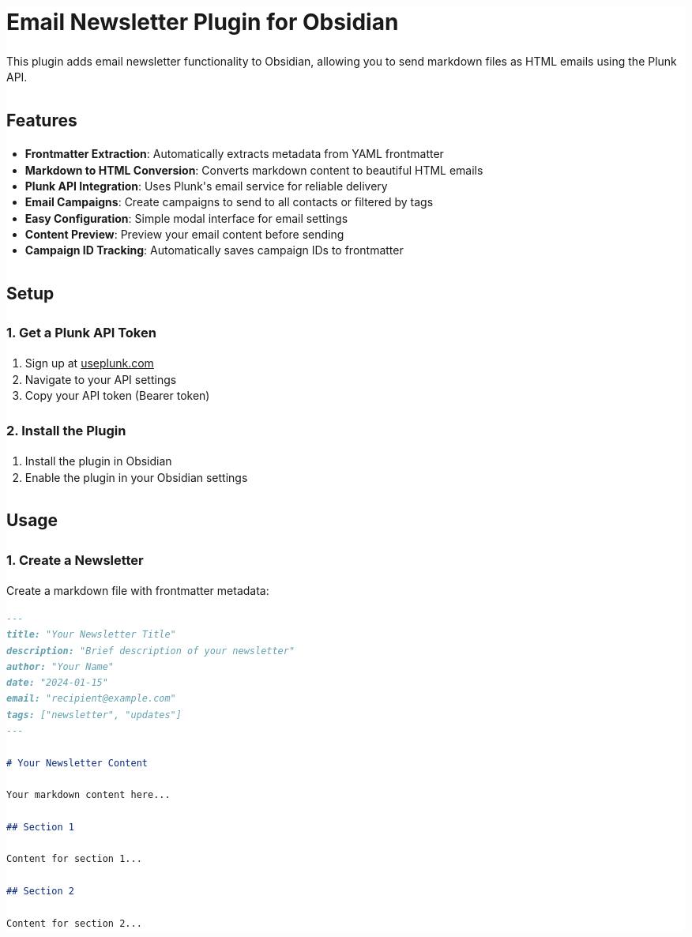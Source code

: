# Email Newsletter Plugin for Obsidian

This plugin adds email newsletter functionality to Obsidian, allowing you to send markdown files as HTML emails using the Plunk API.

## Features

- **Frontmatter Extraction**: Automatically extracts metadata from YAML frontmatter
- **Markdown to HTML Conversion**: Converts markdown content to beautiful HTML emails
- **Plunk API Integration**: Uses Plunk's email service for reliable delivery
- **Email Campaigns**: Create campaigns to send to all contacts or filtered by tags
- **Easy Configuration**: Simple modal interface for email settings
- **Content Preview**: Preview your email content before sending
- **Campaign ID Tracking**: Automatically saves campaign IDs to frontmatter

## Setup

### 1. Get a Plunk API Token

1. Sign up at [useplunk.com](https://useplunk.com)
2. Navigate to your API settings
3. Copy your API token (Bearer token)

### 2. Install the Plugin

1. Install the plugin in Obsidian
2. Enable the plugin in your Obsidian settings

## Usage

### 1. Create a Newsletter

Create a markdown file with frontmatter metadata:

```markdown
---
title: "Your Newsletter Title"
description: "Brief description of your newsletter"
author: "Your Name"
date: "2024-01-15"
email: "recipient@example.com"
tags: ["newsletter", "updates"]
---

# Your Newsletter Content

Your markdown content here...

## Section 1

Content for section 1...

## Section 2

Content for section 2...
```
